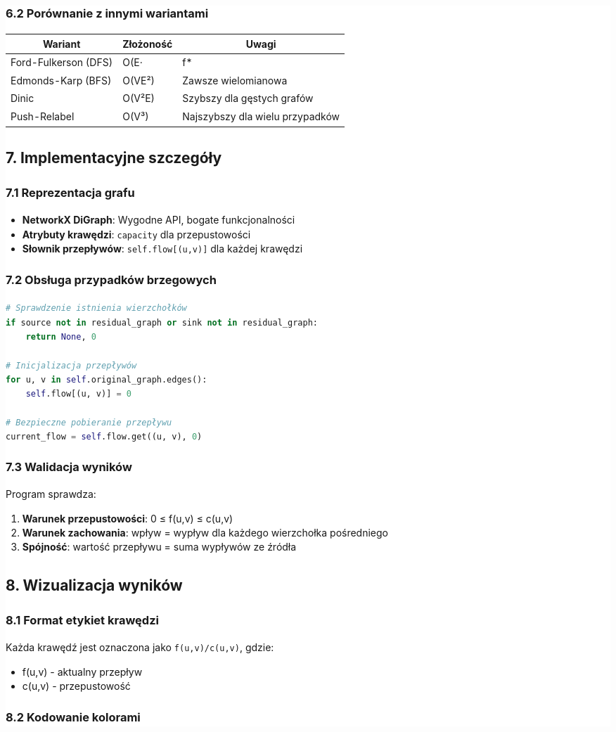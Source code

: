### 6.2 Porównanie z innymi wariantami

| Wariant | Złożoność | Uwagi |
|---------|-----------|-------|
| Ford-Fulkerson (DFS) | O(E·|f*|) | Może być wykładnicza |
| Edmonds-Karp (BFS) | O(VE²) | Zawsze wielomianowa |
| Dinic | O(V²E) | Szybszy dla gęstych grafów |
| Push-Relabel | O(V³) | Najszybszy dla wielu przypadków |

## 7. Implementacyjne szczegóły

### 7.1 Reprezentacja grafu

- **NetworkX DiGraph**: Wygodne API, bogate funkcjonalności
- **Atrybuty krawędzi**: `capacity` dla przepustowości
- **Słownik przepływów**: `self.flow[(u,v)]` dla każdej krawędzi

### 7.2 Obsługa przypadków brzegowych

```python
# Sprawdzenie istnienia wierzchołków
if source not in residual_graph or sink not in residual_graph:
    return None, 0

# Inicjalizacja przepływów
for u, v in self.original_graph.edges():
    self.flow[(u, v)] = 0

# Bezpieczne pobieranie przepływu
current_flow = self.flow.get((u, v), 0)
```

### 7.3 Walidacja wyników

Program sprawdza:
1. **Warunek przepustowości**: 0 ≤ f(u,v) ≤ c(u,v)
2. **Warunek zachowania**: wpływ = wypływ dla każdego wierzchołka pośredniego
3. **Spójność**: wartość przepływu = suma wypływów ze źródła

## 8. Wizualizacja wyników

### 8.1 Format etykiet krawędzi

Każda krawędź jest oznaczona jako `f(u,v)/c(u,v)`, gdzie:
- f(u,v) - aktualny przepływ
- c(u,v) - przepustowość

### 8.2 Kodowanie kolorami
